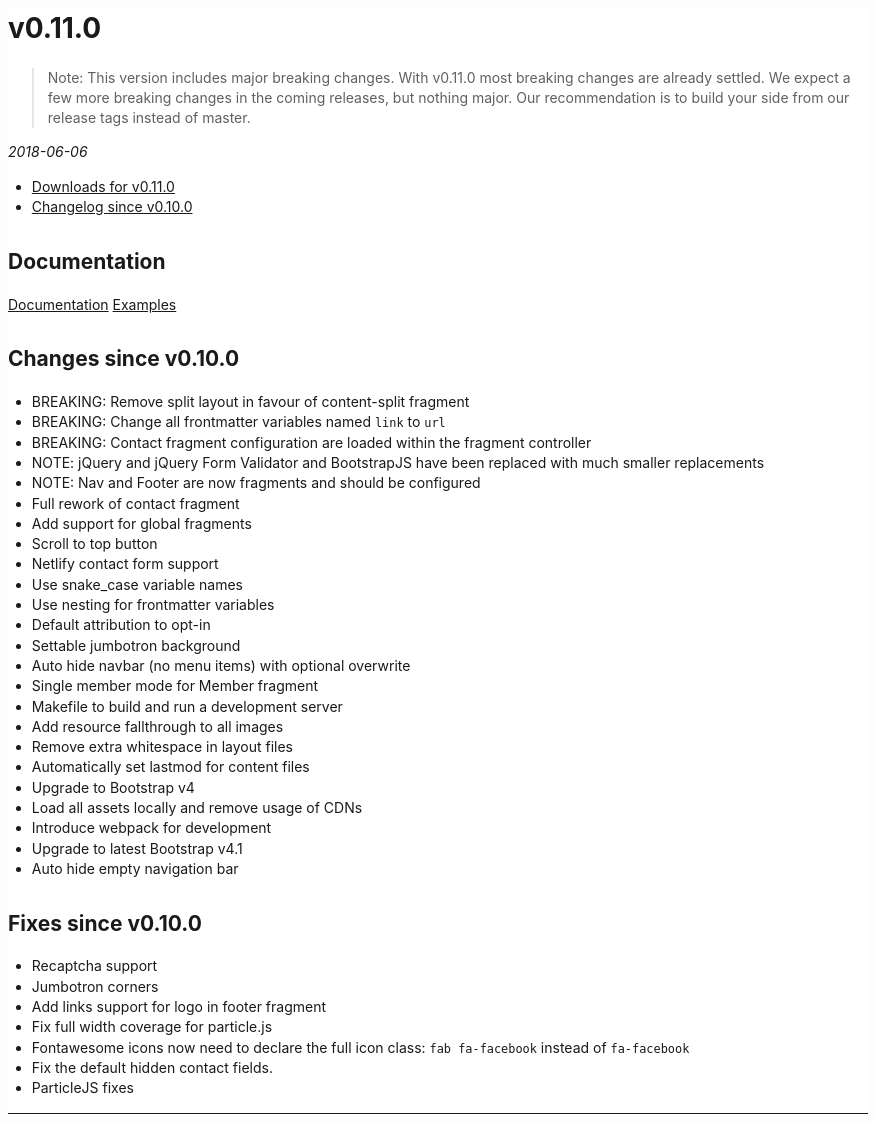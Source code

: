 

# v0.11.0

> Note: This version includes major breaking changes.
> With v0.11.0 most breaking changes are already settled.
> We expect a few more breaking changes in the coming releases, but nothing major.
> Our recommendation is to build your side from our release tags instead of master.

_2018-06-06_
  - [Downloads for v0.11.0](https://github.com/okkur/syna/releases/tag/v0.11.0)
  - [Changelog since v0.10.0](#changes-since-v010)

## Documentation
[Documentation](/tree/v0.11.0/docs)
[Examples](/tree/v0.11.0/exampleSite)


## Changes since v0.10.0

  - BREAKING: Remove split layout in favour of content-split fragment
  - BREAKING: Change all frontmatter variables named `link` to `url`
  - BREAKING: Contact fragment configuration are loaded within the fragment controller
  - NOTE: jQuery and jQuery Form Validator and BootstrapJS have been replaced with much smaller replacements
  - NOTE: Nav and Footer are now fragments and should be configured
  - Full rework of contact fragment
  - Add support for global fragments
  - Scroll to top button
  - Netlify contact form support
  - Use snake_case variable names
  - Use nesting for frontmatter variables
  - Default attribution to opt-in
  - Settable jumbotron background
  - Auto hide navbar (no menu items) with optional overwrite
  - Single member mode for Member fragment
  - Makefile to build and run a development server
  - Add resource fallthrough to all images
  - Remove extra whitespace in layout files
  - Automatically set lastmod for content files
  - Upgrade to Bootstrap v4
  - Load all assets locally and remove usage of CDNs
  - Introduce webpack for development
  - Upgrade to latest Bootstrap v4.1
  - Auto hide empty navigation bar

## Fixes since v0.10.0

  - Recaptcha support
  - Jumbotron corners
  - Add links support for logo in footer fragment
  - Fix full width coverage for particle.js
  - Fontawesome icons now need to declare the full icon class: `fab fa-facebook` instead of `fa-facebook`
  - Fix the default hidden contact fields.
  - ParticleJS fixes

---